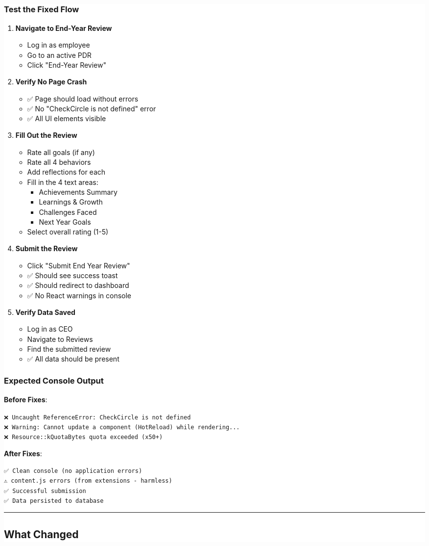 ### Test the Fixed Flow

1. **Navigate to End-Year Review**
   - Log in as employee
   - Go to an active PDR
   - Click "End-Year Review"

2. **Verify No Page Crash**
   - ✅ Page should load without errors
   - ✅ No "CheckCircle is not defined" error
   - ✅ All UI elements visible

3. **Fill Out the Review**
   - Rate all goals (if any)
   - Rate all 4 behaviors
   - Add reflections for each
   - Fill in the 4 text areas:
     - Achievements Summary
     - Learnings & Growth
     - Challenges Faced
     - Next Year Goals
   - Select overall rating (1-5)

4. **Submit the Review**
   - Click "Submit End Year Review"
   - ✅ Should see success toast
   - ✅ Should redirect to dashboard
   - ✅ No React warnings in console

5. **Verify Data Saved**
   - Log in as CEO
   - Navigate to Reviews
   - Find the submitted review
   - ✅ All data should be present

### Expected Console Output

**Before Fixes**:
```
❌ Uncaught ReferenceError: CheckCircle is not defined
❌ Warning: Cannot update a component (HotReload) while rendering...
❌ Resource::kQuotaBytes quota exceeded (x50+)
```

**After Fixes**:
```
✅ Clean console (no application errors)
⚠️ content.js errors (from extensions - harmless)
✅ Successful submission
✅ Data persisted to database
```

---

## What Changed
